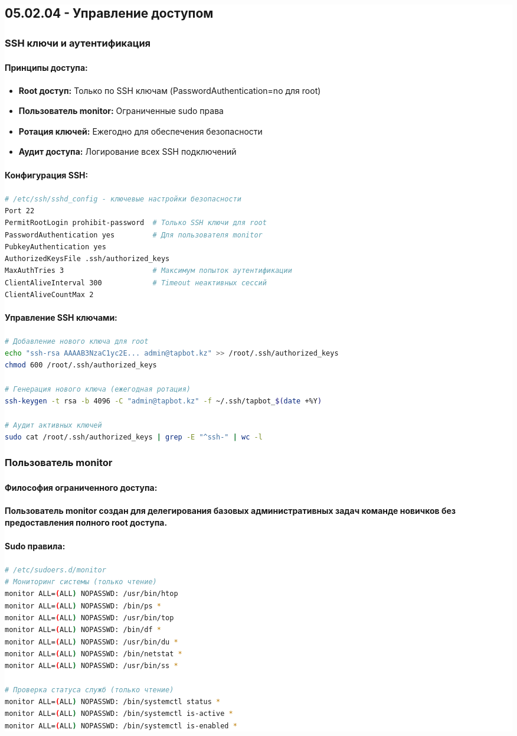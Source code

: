 ## 05\.02.04 - Управление доступом

### SSH ключи и аутентификация

#### Принципы доступа:

-  **Root доступ:** Только по SSH ключам (PasswordAuthentication=no для root)

-  **Пользователь monitor:** Ограниченные sudo права

-  **Ротация ключей:** Ежегодно для обеспечения безопасности

-  **Аудит доступа:** Логирование всех SSH подключений

#### Конфигурация SSH:

```bash
# /etc/ssh/sshd_config - ключевые настройки безопасности
Port 22
PermitRootLogin prohibit-password  # Только SSH ключи для root
PasswordAuthentication yes         # Для пользователя monitor
PubkeyAuthentication yes
AuthorizedKeysFile .ssh/authorized_keys
MaxAuthTries 3                     # Максимум попыток аутентификации
ClientAliveInterval 300            # Timeout неактивных сессий
ClientAliveCountMax 2
```

#### Управление SSH ключами:

```bash
# Добавление нового ключа для root
echo "ssh-rsa AAAAB3NzaC1yc2E... admin@tapbot.kz" >> /root/.ssh/authorized_keys
chmod 600 /root/.ssh/authorized_keys

# Генерация нового ключа (ежегодная ротация)
ssh-keygen -t rsa -b 4096 -C "admin@tapbot.kz" -f ~/.ssh/tapbot_$(date +%Y)

# Аудит активных ключей
sudo cat /root/.ssh/authorized_keys | grep -E "^ssh-" | wc -l
```

### Пользователь monitor

#### Философия ограниченного доступа:

**Пользователь monitor создан для делегирования базовых административных задач команде новичков без предоставления полного root доступа.**

#### Sudo правила:

```bash
# /etc/sudoers.d/monitor
# Мониторинг системы (только чтение)
monitor ALL=(ALL) NOPASSWD: /usr/bin/htop
monitor ALL=(ALL) NOPASSWD: /bin/ps *
monitor ALL=(ALL) NOPASSWD: /usr/bin/top
monitor ALL=(ALL) NOPASSWD: /bin/df *
monitor ALL=(ALL) NOPASSWD: /usr/bin/du *
monitor ALL=(ALL) NOPASSWD: /bin/netstat *
monitor ALL=(ALL) NOPASSWD: /usr/bin/ss *

# Проверка статуса служб (только чтение)
monitor ALL=(ALL) NOPASSWD: /bin/systemctl status *
monitor ALL=(ALL) NOPASSWD: /bin/systemctl is-active *
monitor ALL=(ALL) NOPASSWD: /bin/systemctl is-enabled *

```